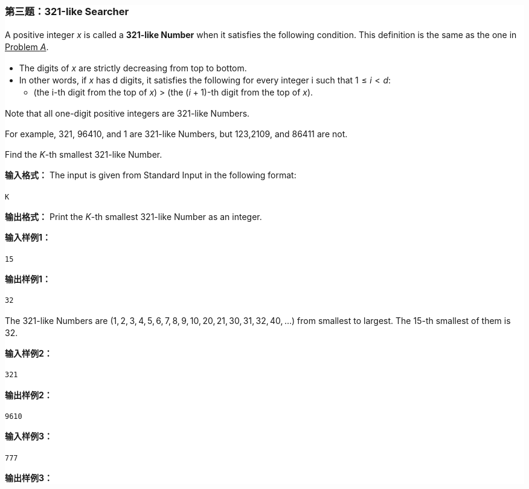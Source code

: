 
### **第三题：321-like Searcher**

A positive integer $x$ is called a **321-like Number** when it satisfies the following condition. This definition is the same as the one in [Problem $A$](https://atcoder.jp/contests/abc321/tasks/abc321_a).

- The digits of $x$ are strictly decreasing from top to bottom.
- In other words, if $x$ has d digits, it satisfies the following for every integer i such that $1≤i<d$:
  - (the i-th digit from the top of $x$) > (the ($i+1$)-th digit from the top of $x$).

Note that all one-digit positive integers are 321-like Numbers.

For example, $321$, $96410$, and $1$ are 321-like Numbers, but $123$,$2109$, and $86411$ are not.

Find the $K$-th smallest 321-like Number.

**输入格式：**
The input is given from Standard Input in the following format:

```
K
```

**输出格式：**
Print the $K$-th smallest 321-like Number as an integer.

**输入样例1：**

```
15
```

**输出样例1：**

```
32
```

The 321-like Numbers are $(1,2,3,4,5,6,7,8,9,10,20,21,30,31,32,40,…)$ from smallest to largest.
The $15$-th smallest of them is $32$.

**输入样例2：**

```
321
```

**输出样例2：**

```
9610
```

**输入样例3：**

```
777
```

**输出样例3：**
